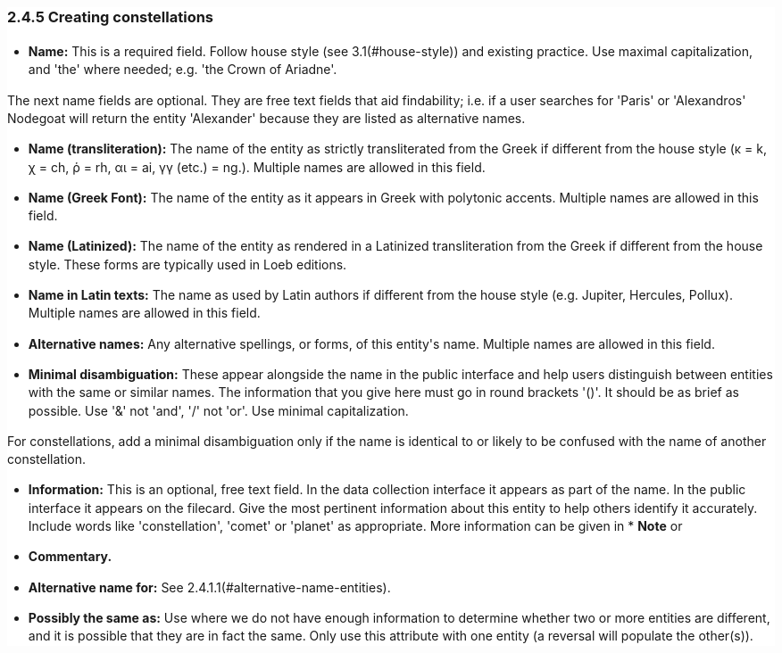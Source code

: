 ### 2.4.5 Creating constellations 

* **Name:** This is a required field. Follow house style
(see 3.1(#house-style)) and existing practice. Use
maximal capitalization, and 'the' where needed; e.g. 'the Crown of
Ariadne\'.

The next name fields are optional. They are free text fields that aid
findability; i.e. if a user searches for 'Paris' or 'Alexandros'
Nodegoat will return the entity 'Alexander' because they are listed as
alternative names.

* **Name (transliteration):** The name of the entity as
strictly transliterated from the Greek if different from the house
style (κ = k, χ = ch, ῥ = rh, αι = ai, γγ (etc.) = ng.). Multiple
names are allowed in this field.

* **Name (Greek Font):** The name of the entity as it
appears in Greek with polytonic accents. Multiple names are allowed in
this field.

* **Name (Latinized):** The name of the entity as rendered
in a Latinized transliteration from the Greek if different from the
house style. These forms are typically used in Loeb editions.

* **Name in Latin texts:** The name as used by Latin
authors if different from the house style (e.g. Jupiter, Hercules,
Pollux). Multiple names are allowed in this field.

* **Alternative names:** Any alternative spellings, or
forms, of this entity's name. Multiple names are allowed in this
field.

* **Minimal disambiguation:** These appear alongside the
name in the public interface and help users distinguish between entities
with the same or similar names. The information that you give here must
go in round brackets '()'. It should be as brief as possible. Use '&'
not 'and', '/' not 'or'. Use minimal capitalization.

For constellations, add a minimal disambiguation only if the name is
identical to or likely to be confused with the name of another
constellation.

* **Information:** This is an optional, free text field. In
the data collection interface it appears as part of the name. In the
public interface it appears on the filecard. Give the most pertinent
information about this entity to help others identify it accurately.
Include words like 'constellation', 'comet' or 'planet' as appropriate.
More information can be given in * **Note** or
* **Commentary.**

* **Alternative name for:** See
2.4.1.1(#alternative-name-entities).

* **Possibly the same as:** Use where we do not have enough
information to determine whether two or more entities are different, and
it is possible that they are in fact the same. Only use this attribute
with one entity (a reversal will populate the other(s)).
